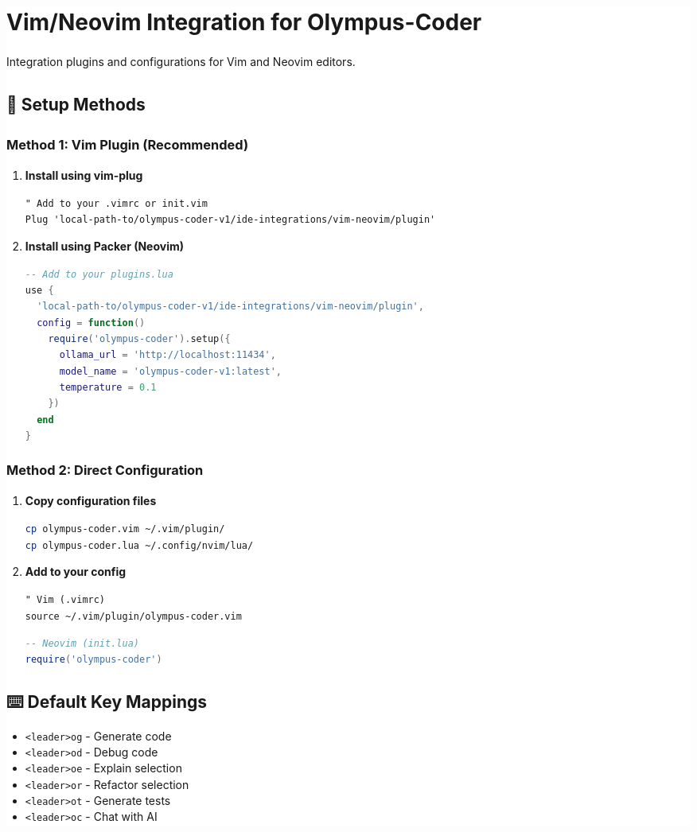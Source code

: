 # Vim/Neovim Integration for Olympus-Coder

Integration plugins and configurations for Vim and Neovim editors.

## 🚀 Setup Methods

### Method 1: Vim Plugin (Recommended)

1. **Install using vim-plug**
   ```vim
   " Add to your .vimrc or init.vim
   Plug 'local-path-to/olympus-coder-v1/ide-integrations/vim-neovim/plugin'
   ```

2. **Install using Packer (Neovim)**
   ```lua
   -- Add to your plugins.lua
   use {
     'local-path-to/olympus-coder-v1/ide-integrations/vim-neovim/plugin',
     config = function()
       require('olympus-coder').setup({
         ollama_url = 'http://localhost:11434',
         model_name = 'olympus-coder-v1:latest',
         temperature = 0.1
       })
     end
   }
   ```

### Method 2: Direct Configuration

1. **Copy configuration files**
   ```bash
   cp olympus-coder.vim ~/.vim/plugin/
   cp olympus-coder.lua ~/.config/nvim/lua/
   ```

2. **Add to your config**
   ```vim
   " Vim (.vimrc)
   source ~/.vim/plugin/olympus-coder.vim
   ```
   
   ```lua
   -- Neovim (init.lua)
   require('olympus-coder')
   ```

## ⌨️ Default Key Mappings

- `<leader>og` - Generate code
- `<leader>od` - Debug code
- `<leader>oe` - Explain selection
- `<leader>or` - Refactor selection
- `<leader>ot` - Generate tests
- `<leader>oc` - Chat with AI
